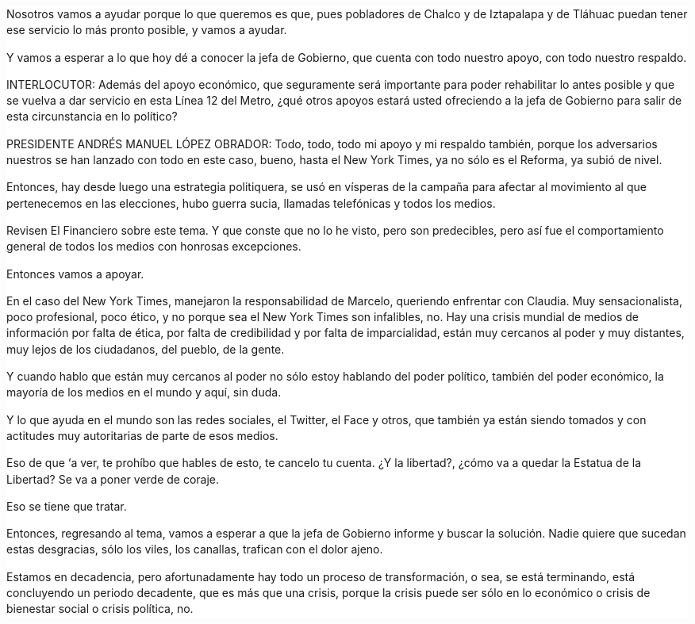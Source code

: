 Nosotros vamos a ayudar porque lo que queremos es que, pues pobladores de
Chalco y de Iztapalapa y de Tláhuac puedan tener ese servicio lo más pronto
posible, y vamos a ayudar.

Y vamos a esperar a lo que hoy dé a conocer la jefa de Gobierno, que cuenta
con todo nuestro apoyo, con todo nuestro respaldo.

INTERLOCUTOR: Además del apoyo económico, que seguramente será importante para
poder rehabilitar lo antes posible y que se vuelva a dar servicio en esta
Línea 12 del Metro, ¿qué otros apoyos estará usted ofreciendo a la jefa de
Gobierno para salir de esta circunstancia en lo político?

PRESIDENTE ANDRÉS MANUEL LÓPEZ OBRADOR: Todo, todo, todo mi apoyo y mi
respaldo también, porque los adversarios nuestros se han lanzado con todo en
este caso, bueno, hasta el New York Times, ya no sólo es el Reforma, ya subió
de nivel.

Entonces, hay desde luego una estrategia politiquera, se usó en vísperas de la
campaña para afectar al movimiento al que pertenecemos en las elecciones, hubo
guerra sucia, llamadas telefónicas y todos los medios.​

Revisen El Financiero sobre este tema. Y que conste que no lo he visto, pero
son predecibles, pero así fue el comportamiento general de todos los medios
con honrosas excepciones.

Entonces vamos a apoyar.

En el caso del New York Times, manejaron la responsabilidad de Marcelo,
queriendo enfrentar con Claudia. Muy sensacionalista, poco profesional, poco
ético, y no porque sea el New York Times son infalibles, no. Hay una crisis
mundial de medios de información por falta de ética, por falta de credibilidad
y por falta de imparcialidad, están muy cercanos al poder y muy distantes, muy
lejos de los ciudadanos, del pueblo, de la gente.

Y cuando hablo que están muy cercanos al poder no sólo estoy hablando del
poder político, también del poder económico, la mayoría de los medios en el
mundo y aquí, sin duda.

Y lo que ayuda en el mundo son las redes sociales, el Twitter, el Face y
otros, que también ya están siendo tomados y con actitudes muy autoritarias de
parte de esos medios.

Eso de que ‘a ver, te prohíbo que hables de esto, te cancelo tu cuenta. ¿Y la
libertad?, ¿cómo va a quedar la Estatua de la Libertad? Se va a poner verde de
coraje.

Eso se tiene que tratar.

Entonces, regresando al tema, vamos a esperar a que la jefa de Gobierno
informe y buscar la solución. Nadie quiere que sucedan estas desgracias, sólo
los viles, los canallas, trafican con el dolor ajeno.

Estamos en decadencia, pero afortunadamente hay todo un proceso de
transformación, o sea, se está terminando, está concluyendo un periodo
decadente, que es más que una crisis, porque la crisis puede ser sólo en lo
económico o crisis de bienestar social o crisis política, no.
